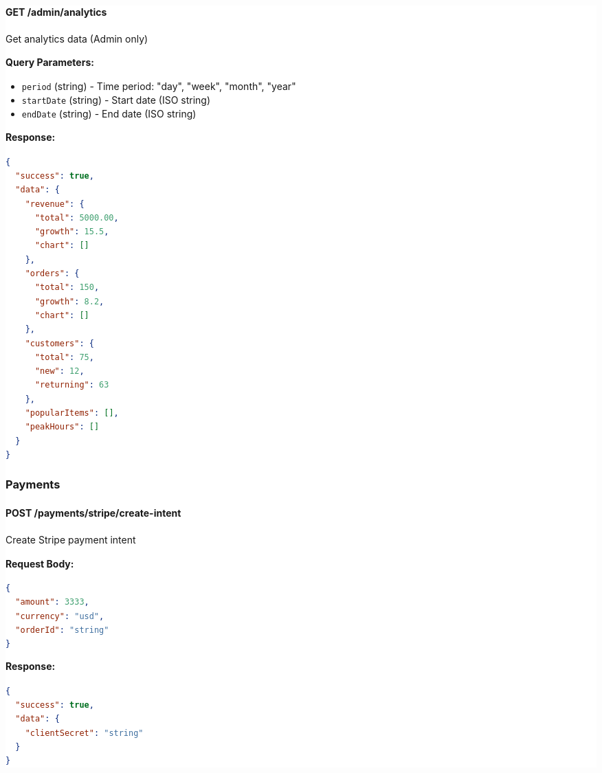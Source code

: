 #### GET /admin/analytics
Get analytics data (Admin only)

**Query Parameters:**
- `period` (string) - Time period: "day", "week", "month", "year"
- `startDate` (string) - Start date (ISO string)
- `endDate` (string) - End date (ISO string)

**Response:**
```json
{
  "success": true,
  "data": {
    "revenue": {
      "total": 5000.00,
      "growth": 15.5,
      "chart": []
    },
    "orders": {
      "total": 150,
      "growth": 8.2,
      "chart": []
    },
    "customers": {
      "total": 75,
      "new": 12,
      "returning": 63
    },
    "popularItems": [],
    "peakHours": []
  }
}
```

### Payments

#### POST /payments/stripe/create-intent
Create Stripe payment intent

**Request Body:**
```json
{
  "amount": 3333,
  "currency": "usd",
  "orderId": "string"
}
```

**Response:**
```json
{
  "success": true,
  "data": {
    "clientSecret": "string"
  }
}
```
